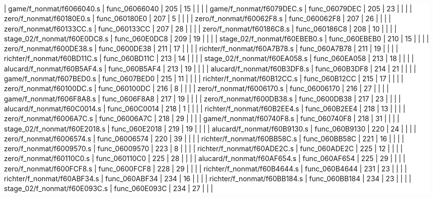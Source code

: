 | game/f_nonmat/f6066040.s     | func_06066040   |      205 |         15 |                                 |       |
| game/f_nonmat/f6079DEC.s     | func_06079DEC   |      205 |         23 |                                 |       |
| zero/f_nonmat/f60180E0.s     | func_060180E0   |      207 |          5 |                                 |       |
| zero/f_nonmat/f60062F8.s     | func_060062F8   |      207 |         26 |                                 |       |
| zero/f_nonmat/f60133CC.s     | func_060133CC   |      207 |         28 |                                 |       |
| zero/f_nonmat/f60186C8.s     | func_060186C8   |      208 |         10 |                                 |       |
| stage_02/f_nonmat/f60E0DC8.s | func_060E0DC8   |      209 |         19 |                                 |       |
| stage_02/f_nonmat/f60EBEB0.s | func_060EBEB0   |      210 |         15 |                                 |       |
| zero/f_nonmat/f600DE38.s     | func_0600DE38   |      211 |         17 |                                 |       |
| richter/f_nonmat/f60A7B78.s  | func_060A7B78   |      211 |         19 |                                 |       |
| richter/f_nonmat/f60BD11C.s  | func_060BD11C   |      213 |         14 |                                 |       |
| stage_02/f_nonmat/f60EA058.s | func_060EA058   |      213 |         18 |                                 |       |
| alucard/f_nonmat/f60B5AF4.s  | func_060B5AF4   |      213 |         19 |                                 |       |
| alucard/f_nonmat/f60B3DF8.s  | func_060B3DF8   |      214 |         21 |                                 |       |
| game/f_nonmat/f607BED0.s     | func_0607BED0   |      215 |         11 |                                 |       |
| richter/f_nonmat/f60B12CC.s  | func_060B12CC   |      215 |         17 |                                 |       |
| zero/f_nonmat/f60100DC.s     | func_060100DC   |      216 |          8 |                                 |       |
| zero/f_nonmat/f6006170.s     | func_06006170   |      216 |         27 |                                 |       |
| game/f_nonmat/f606F8A8.s     | func_0606F8A8   |      217 |         19 |                                 |       |
| zero/f_nonmat/f600DB38.s     | func_0600DB38   |      217 |         23 |                                 |       |
| alucard/f_nonmat/f60C0014.s  | func_060C0014   |      218 |          1 |                                 |       |
| richter/f_nonmat/f60B2EE4.s  | func_060B2EE4   |      218 |         13 |                                 |       |
| zero/f_nonmat/f6006A7C.s     | func_06006A7C   |      218 |         29 |                                 |       |
| game/f_nonmat/f60740F8.s     | func_060740F8   |      218 |         31 |                                 |       |
| stage_02/f_nonmat/f60E2018.s | func_060E2018   |      219 |         19 |                                 |       |
| alucard/f_nonmat/f60B9130.s  | func_060B9130   |      220 |         24 |                                 |       |
| zero/f_nonmat/f6006574.s     | func_06006574   |      220 |         39 |                                 |       |
| richter/f_nonmat/f60BB58C.s  | func_060BB58C   |      221 |         16 |                                 |       |
| zero/f_nonmat/f6009570.s     | func_06009570   |      223 |          8 |                                 |       |
| richter/f_nonmat/f60ADE2C.s  | func_060ADE2C   |      225 |         12 |                                 |       |
| zero/f_nonmat/f60110C0.s     | func_060110C0   |      225 |         28 |                                 |       |
| alucard/f_nonmat/f60AF654.s  | func_060AF654   |      225 |         29 |                                 |       |
| zero/f_nonmat/f600FCF8.s     | func_0600FCF8   |      228 |         29 |                                 |       |
| richter/f_nonmat/f60B4644.s  | func_060B4644   |      231 |         23 |                                 |       |
| richter/f_nonmat/f60ABF34.s  | func_060ABF34   |      234 |         16 |                                 |       |
| richter/f_nonmat/f60BB184.s  | func_060BB184   |      234 |         23 |                                 |       |
| stage_02/f_nonmat/f60E093C.s | func_060E093C   |      234 |         27 |                                 |       |
